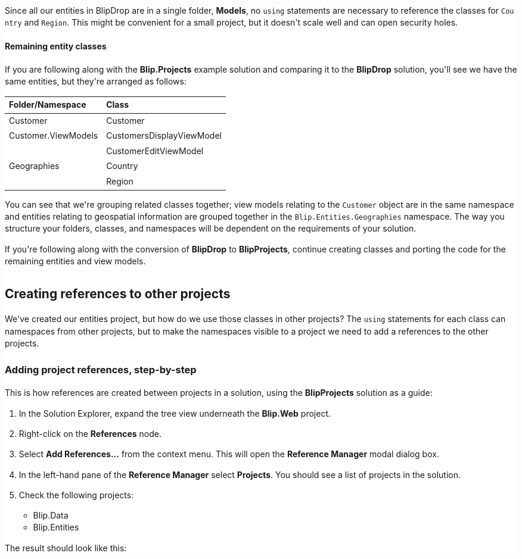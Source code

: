 
Since all our entities in BlipDrop are in a single folder, **Models**, no `using` statements are necessary to reference the classes for `Country` and `Region`. This might be convenient for a small project, but it doesn't scale well and can open security holes.

#### Remaining entity classes

If you are following along with the **Blip.Projects** example solution and comparing it to the **BlipDrop** solution, you'll see we have the same entities, but they're arranged as follows:

| Folder/Namespace | Class|
| :--- | :--- |
| Customer | Customer |
| Customer.ViewModels | CustomersDisplayViewModel |
|   | CustomerEditViewModel |
| Geographies | Country |
|   | Region |

You can see that we're grouping related classes together; view models relating to the `Customer` object are in the same namespace and entities relating to geospatial information are grouped together in the `Blip.Entities.Geographies` namespace. The way you structure your folders, classes, and namespaces will be dependent on the requirements of your solution.

If you're following along with the conversion of **BlipDrop** to **BlipProjects**, continue creating classes and porting the code for the remaining entities and view models.

## Creating references to other projects

We've created our entities project, but how do we use those classes in other projects? The `using` statements for each class can namespaces from other projects, but to make the namespaces visible to a project we need to add a references to the other projects.

### Adding project references, step-by-step

This is how references are created between projects in a solution, using the **BlipProjects** solution as a guide:

1. In the Solution Explorer, expand the tree view underneath the **Blip.Web** project.

1. Right-click on the **References** node.

1. Select **Add References...** from the context menu. This will open the **Reference Manager** modal dialog box.

1. In the left-hand pane of the **Reference Manager** select **Projects**. You should see a list of projects in the solution.

1. Check the following projects:

    * Blip.Data
    * Blip.Entities

The result should look like this:
